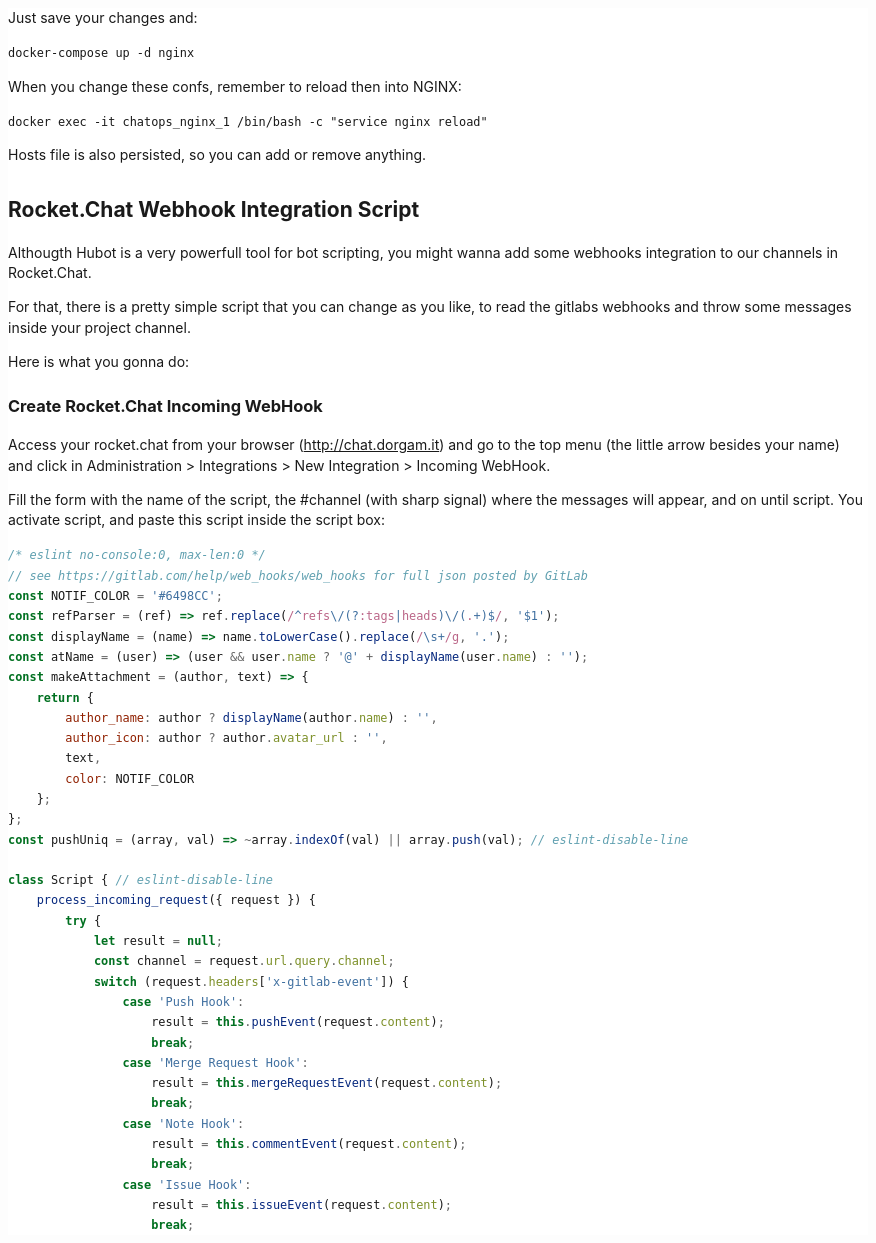 Just save your changes and:

```shell
docker-compose up -d nginx
```

When you change these confs, remember to reload then into NGINX:

```shell
docker exec -it chatops_nginx_1 /bin/bash -c "service nginx reload"
```

Hosts file is also persisted, so you can add or remove anything.

## Rocket.Chat Webhook Integration Script

Althougth Hubot is a very powerfull tool for bot scripting, you might wanna add some webhooks integration to our channels in Rocket.Chat.

For that, there is a pretty simple script that you can change as you like, to read the gitlabs webhooks and throw some messages inside your project channel.

Here is what you gonna do:

### Create Rocket.Chat Incoming WebHook

Access your rocket.chat from your browser (http://chat.dorgam.it) and go to the top menu (the little arrow besides your name) and click in Administration > Integrations > New Integration > Incoming WebHook.

Fill the form with the name of the script, the #channel (with sharp signal) where the messages will appear, and on until script. You activate script, and paste this script inside the script box:

```javascript
/* eslint no-console:0, max-len:0 */
// see https://gitlab.com/help/web_hooks/web_hooks for full json posted by GitLab
const NOTIF_COLOR = '#6498CC';
const refParser = (ref) => ref.replace(/^refs\/(?:tags|heads)\/(.+)$/, '$1');
const displayName = (name) => name.toLowerCase().replace(/\s+/g, '.');
const atName = (user) => (user && user.name ? '@' + displayName(user.name) : '');
const makeAttachment = (author, text) => {
	return {
		author_name: author ? displayName(author.name) : '',
		author_icon: author ? author.avatar_url : '',
		text,
		color: NOTIF_COLOR
	};
};
const pushUniq = (array, val) => ~array.indexOf(val) || array.push(val); // eslint-disable-line

class Script { // eslint-disable-line
	process_incoming_request({ request }) {
		try {
			let result = null;
			const channel = request.url.query.channel;
			switch (request.headers['x-gitlab-event']) {
				case 'Push Hook':
					result = this.pushEvent(request.content);
					break;
				case 'Merge Request Hook':
					result = this.mergeRequestEvent(request.content);
					break;
				case 'Note Hook':
					result = this.commentEvent(request.content);
					break;
				case 'Issue Hook':
					result = this.issueEvent(request.content);
					break;
```